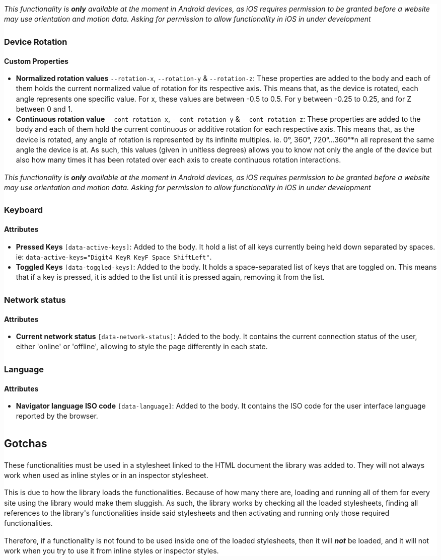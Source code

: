 *This functionality is **only** available at the moment in Android devices, as iOS requires permission to be granted before a website may use orientation and motion data. Asking for permission to allow functionality in iOS in under development*

### Device Rotation
**Custom Properties**
- **Normalized rotation values** `--rotation-x`, `--rotation-y` & `--rotation-z`: These properties are added to the body and each of them holds the current normalized value of rotation for its respective axis. This means that, as the device is rotated, each angle represents one specific value. For x, these values are between -0.5 to 0.5. For y between -0.25 to 0.25, and for Z between 0 and 1.
- **Continuous rotation value** `--cont-rotation-x`, `--cont-rotation-y` & `--cont-rotation-z`: These properties are added to the body and each of them hold the current continuous or additive rotation for each respective axis. This means that, as the device is rotated, any angle of rotation is represented by its infinite multiples. ie. 0°, 360°, 720°...360°*n all represent the same angle the device is at. As such, this values (given in unitless degrees) allows you to know not only the angle of the device but also how many times it has been rotated over each axis to create continuous rotation interactions.

*This functionality is **only** available at the moment in Android devices, as iOS requires permission to be granted before a website may use orientation and motion data. Asking for permission to allow functionality in iOS in under development*

### Keyboard
**Attributes**
- **Pressed Keys** `[data-active-keys]`: Added to the body. It hold a list of all keys currently being held down separated by spaces. ie: `data-active-keys="Digit4 KeyR KeyF Space ShiftLeft"`.
- **Toggled Keys** `[data-toggled-keys]`: Added to the body. It holds a space-separated list of keys that are toggled on. This means that if a key is pressed, it is added to the list until it is pressed again, removing it from the list.

### Network status
**Attributes**
- **Current network status** `[data-network-status]`: Added to the body. It contains the current connection status of the user, either 'online' or 'offline', allowing to style the page differently in each state.

### Language
**Attributes**
- **Navigator language ISO code** `[data-language]`: Added to the body. It contains the ISO code for the user interface language reported by the browser.

## Gotchas
These functionalities must be used in a stylesheet linked to the HTML document the library was added to. They will not always work when used as inline styles or in an inspector stylesheet.

This is due to how the library loads the functionalities. Because of how many there are, loading and running all of them for every site using the library would make them sluggish. As such, the library works by checking all the loaded stylesheets, finding all references to the library's functionalities inside said stylesheets and then activating and running only those required functionalities.

Therefore, if a functionality is not found to be used inside one of the loaded stylesheets, then it will ***not*** be loaded, and it will not work when you try to use it from inline styles or inspector styles.
